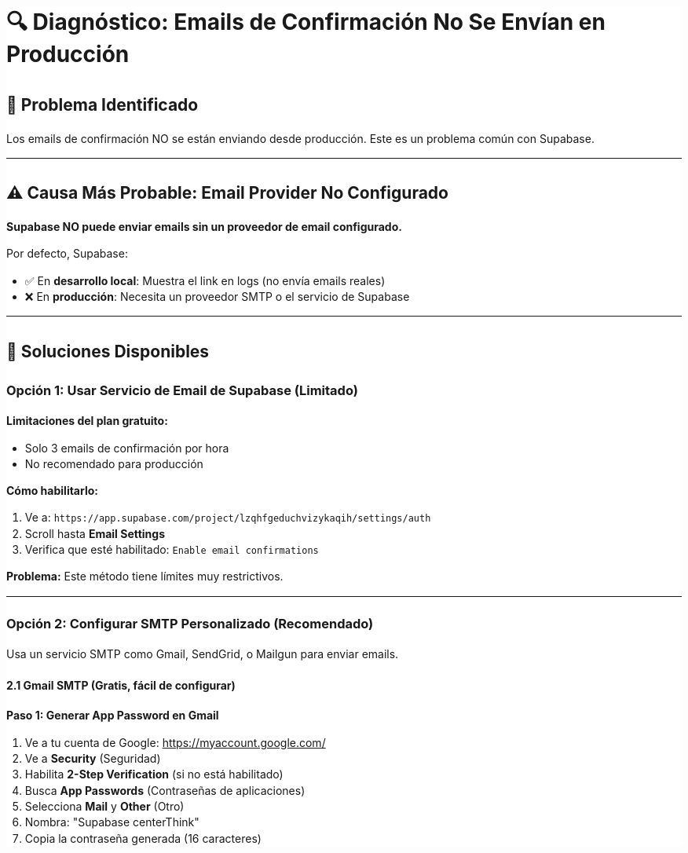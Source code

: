 # 🔍 Diagnóstico: Emails de Confirmación No Se Envían en Producción

## 🚨 Problema Identificado

Los emails de confirmación NO se están enviando desde producción. Este es un problema común con Supabase.

---

## ⚠️ Causa Más Probable: Email Provider No Configurado

**Supabase NO puede enviar emails sin un proveedor de email configurado.**

Por defecto, Supabase:
- ✅ En **desarrollo local**: Muestra el link en logs (no envía emails reales)
- ❌ En **producción**: Necesita un proveedor SMTP o el servicio de Supabase

---

## 🔧 Soluciones Disponibles

### **Opción 1: Usar Servicio de Email de Supabase (Limitado)**

**Limitaciones del plan gratuito:**
- Solo 3 emails de confirmación por hora
- No recomendado para producción

**Cómo habilitarlo:**
1. Ve a: `https://app.supabase.com/project/lzqhfgeduchvizykaqih/settings/auth`
2. Scroll hasta **Email Settings**
3. Verifica que esté habilitado: `Enable email confirmations`

**Problema:** Este método tiene límites muy restrictivos.

---

### **Opción 2: Configurar SMTP Personalizado (Recomendado)**

Usa un servicio SMTP como Gmail, SendGrid, o Mailgun para enviar emails.

#### **2.1 Gmail SMTP (Gratis, fácil de configurar)**

**Paso 1: Generar App Password en Gmail**

1. Ve a tu cuenta de Google: https://myaccount.google.com/
2. Ve a **Security** (Seguridad)
3. Habilita **2-Step Verification** (si no está habilitado)
4. Busca **App Passwords** (Contraseñas de aplicaciones)
5. Selecciona **Mail** y **Other** (Otro)
6. Nombra: "Supabase centerThink"
7. Copia la contraseña generada (16 caracteres)
